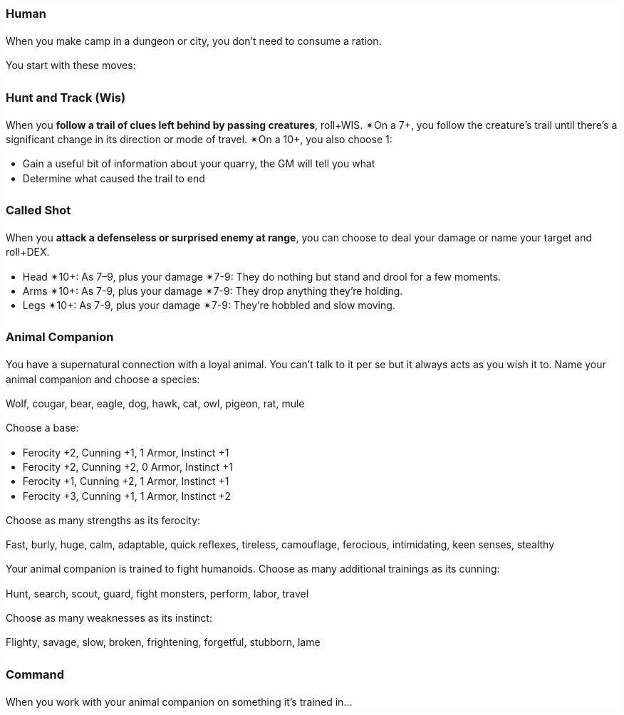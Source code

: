 ### Human

When you make camp in a dungeon or city, you don’t need to consume a ration.

You start with these moves:

### Hunt and Track \(Wis\)

When you **follow a trail of clues left behind by passing creatures**,
roll+WIS. ✴On a 7+, you follow the creature’s trail until there’s a
significant change in its direction or mode of travel. ✴On a 10+, you also
choose 1:

  * Gain a useful bit of information about your quarry, the GM will tell you what
  * Determine what caused the trail to end

### Called Shot

When you **attack a defenseless or surprised enemy at range**, you can choose
to deal your damage or name your target and roll+DEX.

  * Head ✴10+: As 7–9, plus your damage ✴7-9: They do nothing but stand and drool for a few moments.
  * Arms ✴10+: As 7-9, plus your damage ✴7-9: They drop anything they’re holding.
  * Legs ✴10+: As 7-9, plus your damage ✴7-9: They’re hobbled and slow moving.

### Animal Companion

You have a supernatural connection with a loyal animal. You can’t talk to it
per se but it always acts as you wish it to. Name your animal companion and
choose a species:

Wolf, cougar, bear, eagle, dog, hawk, cat, owl, pigeon, rat, mule

Choose a base:

  * Ferocity +2, Cunning +1, 1 Armor, Instinct +1
  * Ferocity +2, Cunning +2, 0 Armor, Instinct +1
  * Ferocity +1, Cunning +2, 1 Armor, Instinct +1
  * Ferocity +3, Cunning +1, 1 Armor, Instinct +2

Choose as many strengths as its ferocity:

Fast, burly, huge, calm, adaptable, quick reflexes, tireless, camouflage,
ferocious, intimidating, keen senses, stealthy

Your animal companion is trained to fight humanoids. Choose as many additional
trainings as its cunning:

Hunt, search, scout, guard, fight monsters, perform, labor, travel

Choose as many weaknesses as its instinct:

Flighty, savage, slow, broken, frightening, forgetful, stubborn, lame

### Command

When you work with your animal companion on something it’s trained in…
